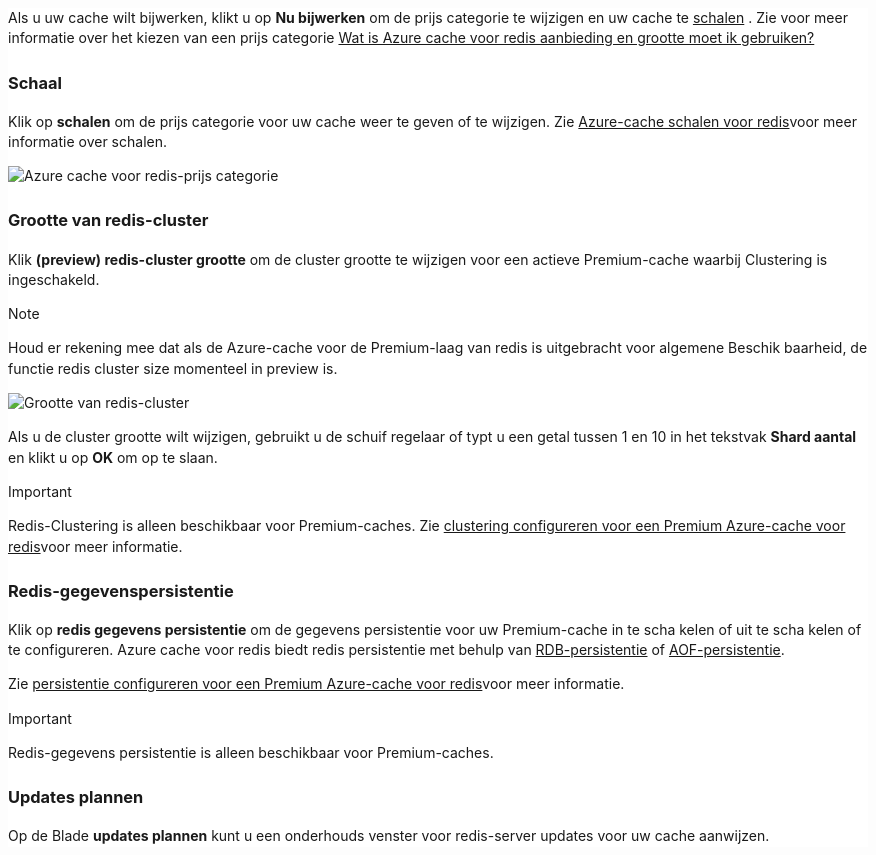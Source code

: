 Als u uw cache wilt bijwerken, klikt u op **Nu bijwerken** om de prijs categorie te wijzigen en uw cache te [schalen](#scale) . Zie voor meer informatie over het kiezen van een prijs categorie [Wat is Azure cache voor redis aanbieding en grootte moet ik gebruiken?](cache-faq.md#what-azure-cache-for-redis-offering-and-size-should-i-use)


### <a name="scale"></a>Schaal
Klik op **schalen** om de prijs categorie voor uw cache weer te geven of te wijzigen. Zie [Azure-cache schalen voor redis](cache-how-to-scale.md)voor meer informatie over schalen.

![Azure cache voor redis-prijs categorie](./media/cache-configure/pricing-tier.png)

<a name="cluster-size"></a>

### <a name="redis-cluster-size"></a>Grootte van redis-cluster
Klik **(preview) redis-cluster grootte** om de cluster grootte te wijzigen voor een actieve Premium-cache waarbij Clustering is ingeschakeld.

> [!NOTE]
> Houd er rekening mee dat als de Azure-cache voor de Premium-laag van redis is uitgebracht voor algemene Beschik baarheid, de functie redis cluster size momenteel in preview is.
> 
> 

![Grootte van redis-cluster](./media/cache-configure/redis-cache-redis-cluster-size.png)

Als u de cluster grootte wilt wijzigen, gebruikt u de schuif regelaar of typt u een getal tussen 1 en 10 in het tekstvak **Shard aantal** en klikt u op **OK** om op te slaan.

> [!IMPORTANT]
> Redis-Clustering is alleen beschikbaar voor Premium-caches. Zie [clustering configureren voor een Premium Azure-cache voor redis](cache-how-to-premium-clustering.md)voor meer informatie.
> 
> 


### <a name="redis-data-persistence"></a>Redis-gegevenspersistentie
Klik op **redis gegevens persistentie** om de gegevens persistentie voor uw Premium-cache in te scha kelen of uit te scha kelen of te configureren. Azure cache voor redis biedt redis persistentie met behulp van [RDB-persistentie](cache-how-to-premium-persistence.md#configure-rdb-persistence) of [AOF-persistentie](cache-how-to-premium-persistence.md#configure-aof-persistence).

Zie [persistentie configureren voor een Premium Azure-cache voor redis](cache-how-to-premium-persistence.md)voor meer informatie.


> [!IMPORTANT]
> Redis-gegevens persistentie is alleen beschikbaar voor Premium-caches.
> 
> 

### <a name="schedule-updates"></a>Updates plannen
Op de Blade **updates plannen** kunt u een onderhouds venster voor redis-server updates voor uw cache aanwijzen. 
